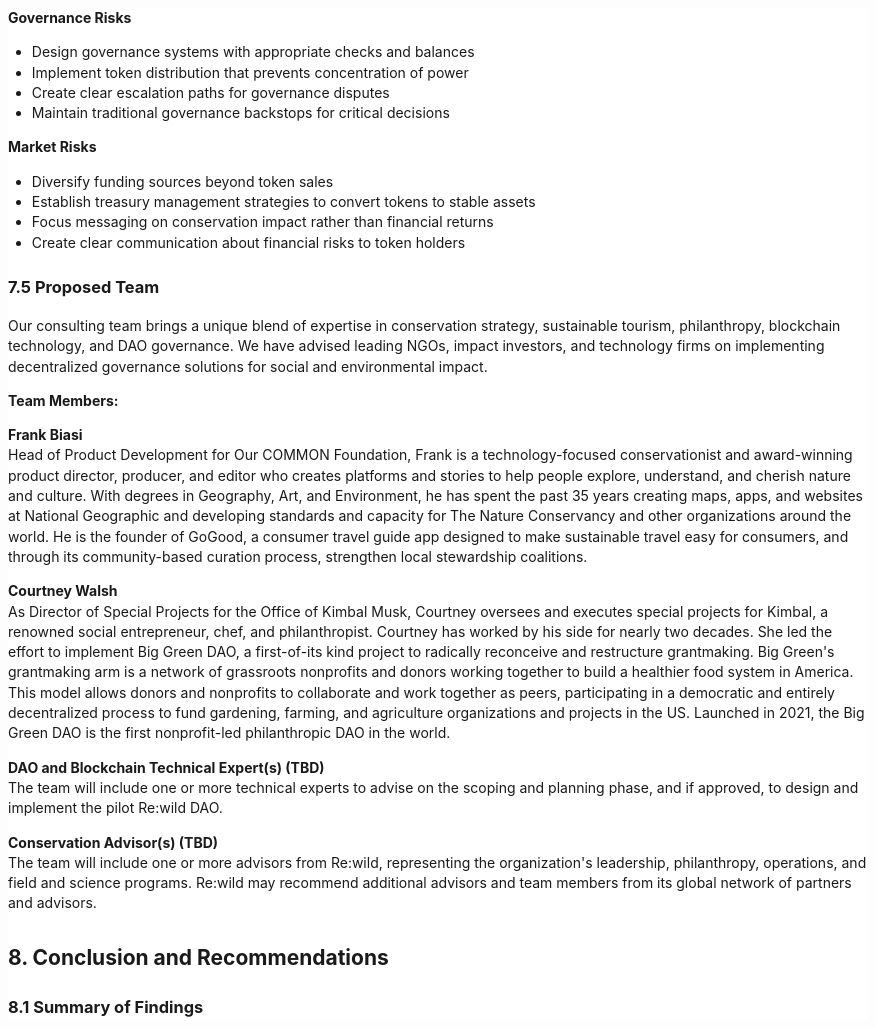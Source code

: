 **Governance Risks**
- Design governance systems with appropriate checks and balances
- Implement token distribution that prevents concentration of power
- Create clear escalation paths for governance disputes
- Maintain traditional governance backstops for critical decisions

**Market Risks**
- Diversify funding sources beyond token sales
- Establish treasury management strategies to convert tokens to stable assets
- Focus messaging on conservation impact rather than financial returns
- Create clear communication about financial risks to token holders

### 7.5 Proposed Team

Our consulting team brings a unique blend of expertise in conservation strategy, sustainable tourism, philanthropy, blockchain technology, and DAO governance. We have advised leading NGOs, impact investors, and technology firms on implementing decentralized governance solutions for social and environmental impact.

**Team Members:**

**Frank Biasi**  
Head of Product Development for Our COMMON Foundation, Frank is a technology-focused conservationist and award-winning product director, producer, and editor who creates platforms and stories to help people explore, understand, and cherish nature and culture. With degrees in Geography, Art, and Environment, he has spent the past 35 years creating maps, apps, and websites at National Geographic and developing standards and capacity for The Nature Conservancy and other organizations around the world. He is the founder of GoGood, a consumer travel guide app designed to make sustainable travel easy for consumers, and through its community-based curation process, strengthen local stewardship coalitions.

**Courtney Walsh**  
As Director of Special Projects for the Office of Kimbal Musk, Courtney oversees and executes special projects for Kimbal, a renowned social entrepreneur, chef, and philanthropist. Courtney has worked by his side for nearly two decades. She led the effort to implement Big Green DAO, a first-of-its kind project to radically reconceive and restructure grantmaking. Big Green's grantmaking arm is a network of grassroots nonprofits and donors working together to build a healthier food system in America. This model allows donors and nonprofits to collaborate and work together as peers, participating in a democratic and entirely decentralized process to fund gardening, farming, and agriculture organizations and projects in the US. Launched in 2021, the Big Green DAO is the first nonprofit-led philanthropic DAO in the world.

**DAO and Blockchain Technical Expert(s) (TBD)**  
The team will include one or more technical experts to advise on the scoping and planning phase, and if approved, to design and implement the pilot Re:wild DAO.

**Conservation Advisor(s) (TBD)**  
The team will include one or more advisors from Re:wild, representing the organization's leadership, philanthropy, operations, and field and science programs. Re:wild may recommend additional advisors and team members from its global network of partners and advisors.

## 8. Conclusion and Recommendations

### 8.1 Summary of Findings

